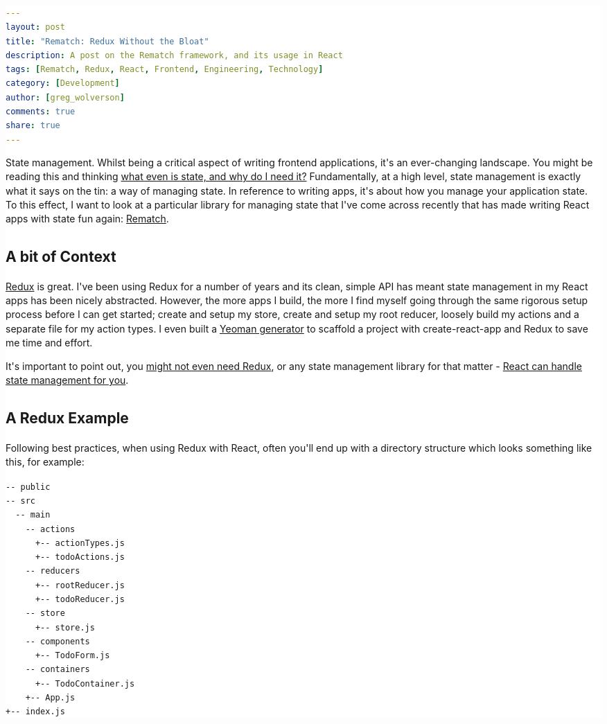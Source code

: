 ```yaml
---
layout: post
title: "Rematch: Redux Without the Bloat"
description: A post on the Rematch framework, and its usage in React
tags: [Rematch, Redux, React, Frontend, Engineering, Technology]
category: [Development]
author: [greg_wolverson]
comments: true
share: true
---
```


State management. Whilst being a critical aspect of writing frontend applications, it's an ever-changing landscape. You might be reading this and thinking [what even is state, and why do I need it?](https://egghead.io/articles/what-is-state-why-do-i-need-to-manage-it) Fundamentally, at a high level, state management is exactly what it says on the tin: a way of managing state. In reference to writing apps, it's about how you manage your application state. To this effect, I want to look at a particular library for managing state that I've come across recently that has made writing React apps with state fun again: [Rematch](https://rematch.gitbooks.io/rematch/#getting-started).

## A bit of Context

[Redux](https://redux.js.org/introduction/getting-started) is great. I've been using Redux for a number of years and its clean, simple API has meant state management in my React apps has been nicely abstracted. However, the more apps I build, the more I find myself going through the same rigorous setup process before I can get started; create and setup my store, create and setup my root reducer, loosely build my actions and a separate file for my action types. I even built a [Yeoman generator](https://github.com/gwolverson/generator-react-redux) to scaffold a project with create-react-app and Redux to save me time and effort. 

It's important to point out, you [might not even need Redux](https://medium.com/@dan_abramov/you-might-not-need-redux-be46360cf367), or any state management library for that matter - [React can handle state management for you](https://kentcdodds.com/blog/application-state-management-with-react). 


## A Redux Example

Following best practices, when using Redux with React, often you'll end up with a directory structure which looks something like this, for example: 

```
-- public
-- src
  -- main
    -- actions
      +-- actionTypes.js
      +-- todoActions.js
    -- reducers
      +-- rootReducer.js
      +-- todoReducer.js
    -- store
      +-- store.js
    -- components
      +-- TodoForm.js
    -- containers
      +-- TodoContainer.js
    +-- App.js
+-- index.js 
```
